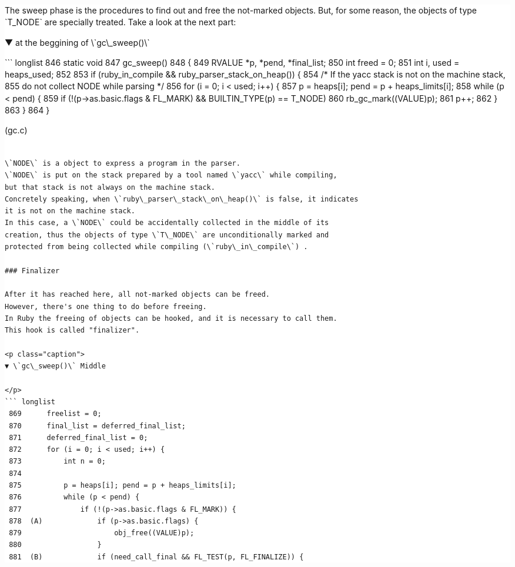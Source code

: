 The sweep phase is the procedures to find out and free the not-marked objects.
But, for some reason, the objects of type \`T\_NODE\` are specially treated.
Take a look at the next part:

<p class="caption">
▼ at the beggining of \`gc\_sweep()\`

</p>
``` longlist
 846  static void
 847  gc_sweep()
 848  {
 849      RVALUE *p, *pend, *final_list;
 850      int freed = 0;
 851      int i, used = heaps_used;
 852
 853      if (ruby_in_compile && ruby_parser_stack_on_heap()) {
 854          /* If the yacc stack is not on the machine stack,
 855             do not collect NODE while parsing */
 856          for (i = 0; i < used; i++) {
 857              p = heaps[i]; pend = p + heaps_limits[i];
 858              while (p < pend) {
 859                  if (!(p->as.basic.flags & FL_MARK) &&
                                          BUILTIN_TYPE(p) == T_NODE)
 860                      rb_gc_mark((VALUE)p);
 861                  p++;
 862              }
 863          }
 864      }

(gc.c)
```

\`NODE\` is a object to express a program in the parser.
\`NODE\` is put on the stack prepared by a tool named \`yacc\` while compiling,
but that stack is not always on the machine stack.
Concretely speaking, when \`ruby\_parser\_stack\_on\_heap()\` is false, it indicates
it is not on the machine stack.
In this case, a \`NODE\` could be accidentally collected in the middle of its
creation, thus the objects of type \`T\_NODE\` are unconditionally marked and
protected from being collected while compiling (\`ruby\_in\_compile\`) .

### Finalizer

After it has reached here, all not-marked objects can be freed.
However, there's one thing to do before freeing.
In Ruby the freeing of objects can be hooked, and it is necessary to call them.
This hook is called "finalizer".

<p class="caption">
▼ \`gc\_sweep()\` Middle

</p>
``` longlist
 869      freelist = 0;
 870      final_list = deferred_final_list;
 871      deferred_final_list = 0;
 872      for (i = 0; i < used; i++) {
 873          int n = 0;
 874
 875          p = heaps[i]; pend = p + heaps_limits[i];
 876          while (p < pend) {
 877              if (!(p->as.basic.flags & FL_MARK)) {
 878  (A)             if (p->as.basic.flags) {
 879                      obj_free((VALUE)p);
 880                  }
 881  (B)             if (need_call_final && FL_TEST(p, FL_FINALIZE)) {
```